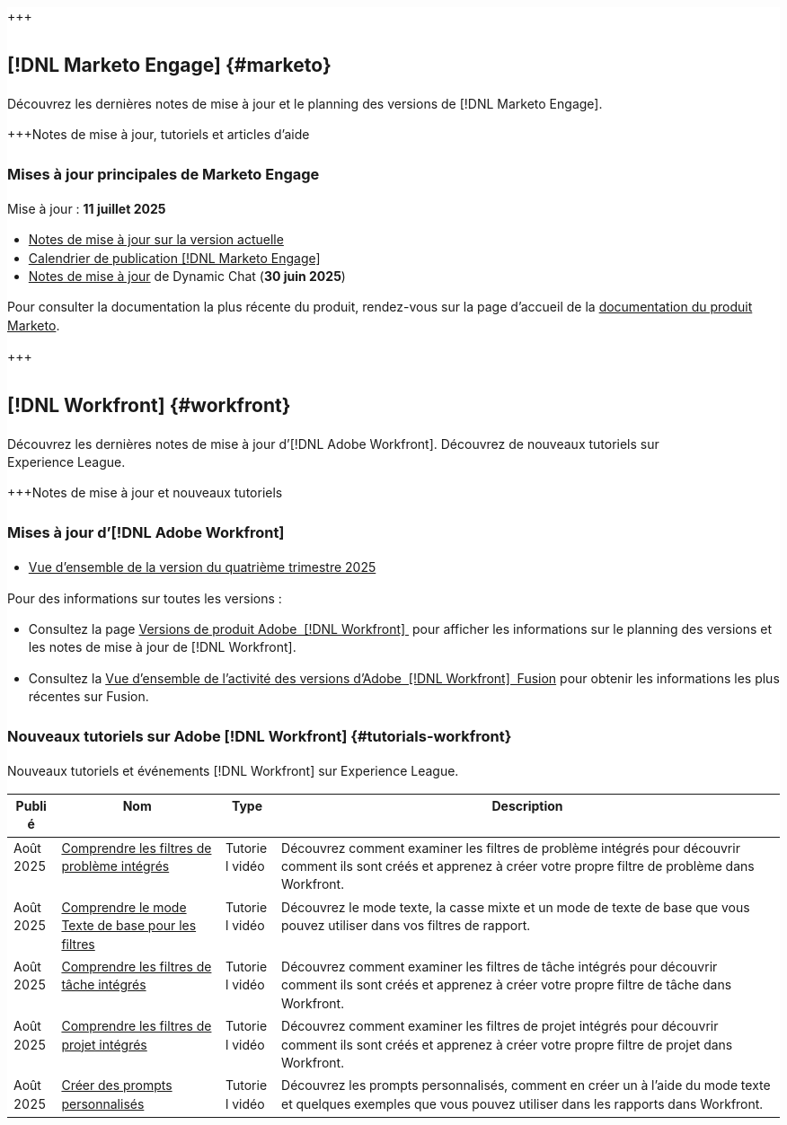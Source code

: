 +++

## [!DNL Marketo Engage] {#marketo}

Découvrez les dernières notes de mise à jour et le planning des versions de [!DNL Marketo Engage].

+++Notes de mise à jour, tutoriels et articles d’aide

### Mises à jour principales de Marketo Engage

Mise à jour : **11 juillet 2025**

* [Notes de mise à jour sur la version actuelle](https://experienceleague.adobe.com/fr/docs/marketo/using/release-notes/current)
* [Calendrier de publication [!DNL Marketo Engage]](https://experienceleague.adobe.com/fr/docs/marketo/using/release-notes/release-schedule)
* [Notes de mise à jour](https://experienceleague.adobe.com/fr/docs/marketo/using/release-notes/dynamic-chat) de Dynamic Chat (**30 juin 2025**)



Pour consulter la documentation la plus récente du produit, rendez-vous sur la page d’accueil de la [documentation du produit Marketo](https://experienceleague.adobe.com/fr/docs/marketo/using/home).



+++

## [!DNL Workfront] {#workfront}

Découvrez les dernières notes de mise à jour d’[!DNL Adobe Workfront]. Découvrez de nouveaux tutoriels sur Experience League.

+++Notes de mise à jour et nouveaux tutoriels

### Mises à jour d’[!DNL Adobe Workfront]

* [Vue d’ensemble de la version du quatrième trimestre 2025](https://experienceleague.adobe.com/fr/docs/workfront/using/product-announcements/product-releases/release-25-q4/25-q4-release-overview)

Pour des informations sur toutes les versions :

* Consultez la page [Versions de produit Adobe  [!DNL Workfront] &#x200B;](https://experienceleague.adobe.com/fr/docs/workfront/using/product-announcements/product-releases/product-releases) pour afficher les informations sur le planning des versions et les notes de mise à jour de [!DNL Workfront].

* Consultez la [Vue d’ensemble de l’activité des versions d’Adobe  [!DNL Workfront]  Fusion](https://experienceleague.adobe.com/fr/docs/workfront-fusion/using/fusion-release-activity/fusion-release-activity) pour obtenir les informations les plus récentes sur Fusion.

### Nouveaux tutoriels sur Adobe [!DNL Workfront] {#tutorials-workfront}

Nouveaux tutoriels et événements [!DNL Workfront] sur Experience League.

| Publié | Nom | Type | Description |
| -----------| ---------- | ---------- | ---------- |
| Août 2025 | [Comprendre les filtres de problème intégrés](https://experienceleague.adobe.com/fr/docs/workfront-learn/tutorials-workfront/reporting/intermediate-reporting/open-built-in-issue-filters) | Tutoriel vidéo | Découvrez comment examiner les filtres de problème intégrés pour découvrir comment ils sont créés et apprenez à créer votre propre filtre de problème dans Workfront. |
| Août 2025 | [Comprendre le mode Texte de base pour les filtres](https://experienceleague.adobe.com/fr/docs/workfront-learn/tutorials-workfront/reporting/intermediate-reporting/basic-text-mode-for-filters) | Tutoriel vidéo | Découvrez le mode texte, la casse mixte et un mode de texte de base que vous pouvez utiliser dans vos filtres de rapport. |
| Août 2025 | [Comprendre les filtres de tâche intégrés](https://experienceleague.adobe.com/fr/docs/workfront-learn/tutorials-workfront/reporting/intermediate-reporting/open-built-in-task-filters) | Tutoriel vidéo | Découvrez comment examiner les filtres de tâche intégrés pour découvrir comment ils sont créés et apprenez à créer votre propre filtre de tâche dans Workfront. |
| Août 2025 | [Comprendre les filtres de projet intégrés](https://experienceleague.adobe.com/fr/docs/workfront-learn/tutorials-workfront/reporting/intermediate-reporting/open-built-in-project-filters) | Tutoriel vidéo | Découvrez comment examiner les filtres de projet intégrés pour découvrir comment ils sont créés et apprenez à créer votre propre filtre de projet dans Workfront. |
| Août 2025 | [Créer des prompts personnalisés](https://experienceleague.adobe.com/fr/docs/workfront-learn/tutorials-workfront/reporting/intermediate-reporting/custom-prompts) | Tutoriel vidéo | Découvrez les prompts personnalisés, comment en créer un à l’aide du mode texte et quelques exemples que vous pouvez utiliser dans les rapports dans Workfront. |
